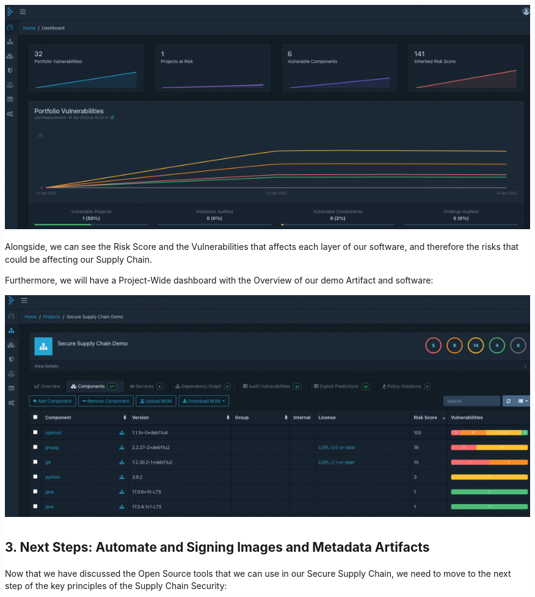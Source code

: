[![](/images/supply_chain7.png "supply_chain")]({{site.url}}/images/supply_chain7.png)

Alongside, we can see the Risk Score and the Vulnerabilities that affects each layer of our software, and therefore the risks that could be affecting our Supply Chain.

Furthermore, we will have a Project-Wide dashboard with the Overview of our demo Artifact and software:

[![](/images/supply_chain8.png "supply_chain")]({{site.url}}/images/supply_chain8.png)

## 3. Next Steps: Automate and Signing Images and Metadata Artifacts
Now that we have discussed the Open Source tools that we can use in our Secure Supply Chain, we need to move to the next step of the key principles of the Supply Chain Security:
